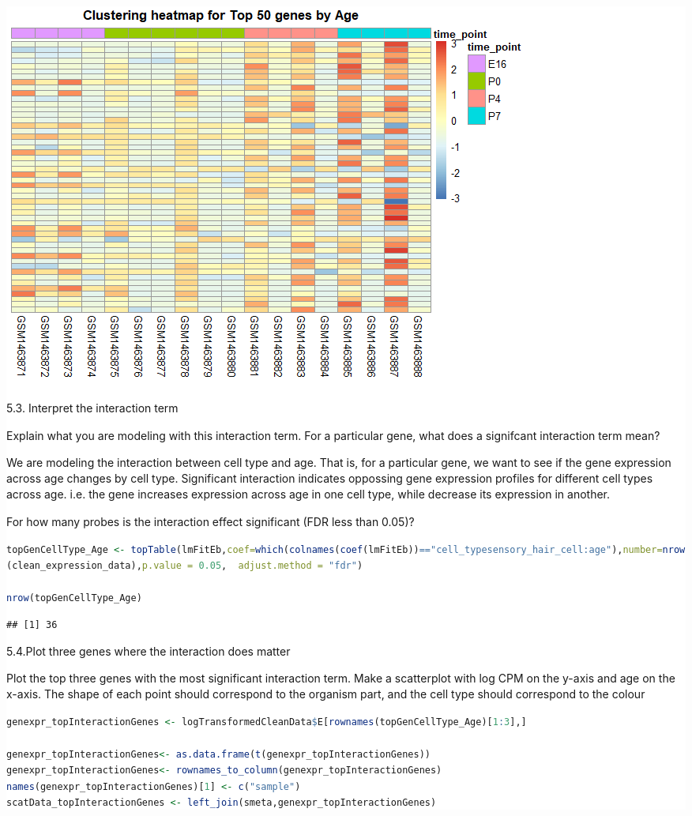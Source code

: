 ![](AnalysisAssignment_files/figure-markdown_github/hm-1.png)

5.3. Interpret the interaction term

Explain what you are modeling with this interaction term. For a particular gene, what does a signifcant interaction term mean?

We are modeling the interaction between cell type and age. That is, for a particular gene, we want to see if the gene expression across age changes by cell type. Significant interaction indicates oppossing gene expression profiles for different cell types across age. i.e. the gene increases expression across age in one cell type, while decrease its expression in another.

For how many probes is the interaction effect significant (FDR less than 0.05)?

``` r
topGenCellType_Age <- topTable(lmFitEb,coef=which(colnames(coef(lmFitEb))=="cell_typesensory_hair_cell:age"),number=nrow(clean_expression_data),p.value = 0.05,  adjust.method = "fdr")

nrow(topGenCellType_Age)
```

    ## [1] 36

5.4.Plot three genes where the interaction does matter

Plot the top three genes with the most significant interaction term. Make a scatterplot with log CPM on the y-axis and age on the x-axis. The shape of each point should correspond to the organism part, and the cell type should correspond to the colour

``` r
genexpr_topInteractionGenes <- logTransformedCleanData$E[rownames(topGenCellType_Age)[1:3],]

genexpr_topInteractionGenes<- as.data.frame(t(genexpr_topInteractionGenes))
genexpr_topInteractionGenes<- rownames_to_column(genexpr_topInteractionGenes)
names(genexpr_topInteractionGenes)[1] <- c("sample")
scatData_topInteractionGenes <- left_join(smeta,genexpr_topInteractionGenes)
```

